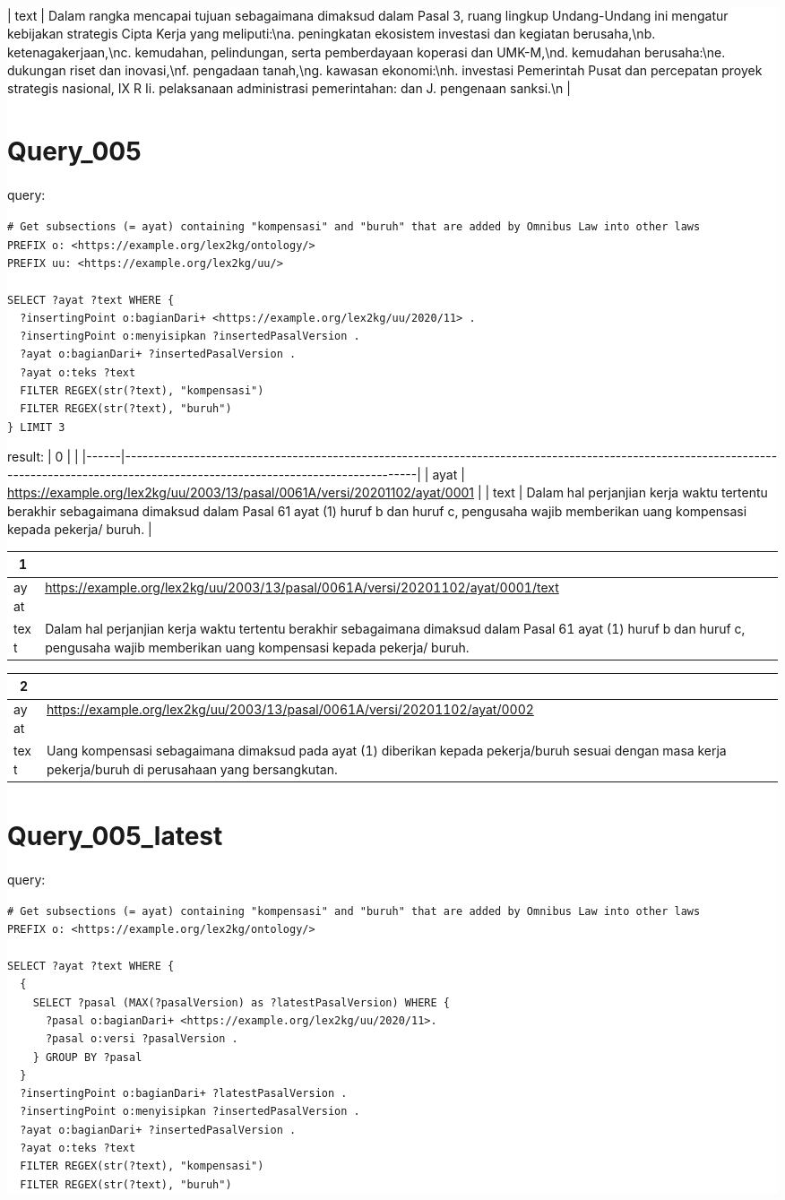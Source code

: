 | text  | Dalam rangka mencapai tujuan sebagaimana dimaksud dalam Pasal 3, ruang lingkup Undang-Undang ini mengatur kebijakan strategis Cipta Kerja yang meliputi:\na. peningkatan ekosistem investasi dan kegiatan berusaha,\nb. ketenagakerjaan,\nc. kemudahan, pelindungan, serta pemberdayaan koperasi dan UMK-M,\nd. kemudahan berusaha:\ne. dukungan riset dan inovasi,\nf. pengadaan tanah,\ng. kawasan ekonomi:\nh. investasi Pemerintah Pusat dan percepatan proyek strategis nasional, IX R Ii. pelaksanaan administrasi pemerintahan: dan J. pengenaan sanksi.\n |

# Query_005

query:

```sparql
# Get subsections (= ayat) containing "kompensasi" and "buruh" that are added by Omnibus Law into other laws
PREFIX o: <https://example.org/lex2kg/ontology/>
PREFIX uu: <https://example.org/lex2kg/uu/>

SELECT ?ayat ?text WHERE {
  ?insertingPoint o:bagianDari+ <https://example.org/lex2kg/uu/2020/11> .
  ?insertingPoint o:menyisipkan ?insertedPasalVersion .
  ?ayat o:bagianDari+ ?insertedPasalVersion .
  ?ayat o:teks ?text
  FILTER REGEX(str(?text), "kompensasi")
  FILTER REGEX(str(?text), "buruh")
} LIMIT 3
```

result:
| 0    |                                                                                                                                                                                        |
|------|----------------------------------------------------------------------------------------------------------------------------------------------------------------------------------------|
| ayat | <https://example.org/lex2kg/uu/2003/13/pasal/0061A/versi/20201102/ayat/0001>                                                                                                           |
| text | Dalam hal perjanjian kerja waktu tertentu berakhir sebagaimana dimaksud dalam Pasal 61 ayat (1) huruf b dan huruf c, pengusaha wajib memberikan uang kompensasi kepada pekerja/ buruh. |

| 1    |                                                                                                                                                                                        |
|------|----------------------------------------------------------------------------------------------------------------------------------------------------------------------------------------|
| ayat | <https://example.org/lex2kg/uu/2003/13/pasal/0061A/versi/20201102/ayat/0001/text>                                                                                                      |
| text | Dalam hal perjanjian kerja waktu tertentu berakhir sebagaimana dimaksud dalam Pasal 61 ayat (1) huruf b dan huruf c, pengusaha wajib memberikan uang kompensasi kepada pekerja/ buruh. |

| 2    |                                                                                                                                                           |
|------|-----------------------------------------------------------------------------------------------------------------------------------------------------------|
| ayat | <https://example.org/lex2kg/uu/2003/13/pasal/0061A/versi/20201102/ayat/0002>                                                                              |
| text | Uang kompensasi sebagaimana dimaksud pada ayat (1) diberikan kepada pekerja/buruh sesuai dengan masa kerja pekerja/buruh di perusahaan yang bersangkutan. |

# Query_005_latest

query:

```sparql
# Get subsections (= ayat) containing "kompensasi" and "buruh" that are added by Omnibus Law into other laws
PREFIX o: <https://example.org/lex2kg/ontology/>

SELECT ?ayat ?text WHERE {
  {
    SELECT ?pasal (MAX(?pasalVersion) as ?latestPasalVersion) WHERE {
      ?pasal o:bagianDari+ <https://example.org/lex2kg/uu/2020/11>.
      ?pasal o:versi ?pasalVersion .
    } GROUP BY ?pasal
  }
  ?insertingPoint o:bagianDari+ ?latestPasalVersion .
  ?insertingPoint o:menyisipkan ?insertedPasalVersion .
  ?ayat o:bagianDari+ ?insertedPasalVersion .
  ?ayat o:teks ?text
  FILTER REGEX(str(?text), "kompensasi")
  FILTER REGEX(str(?text), "buruh")
```